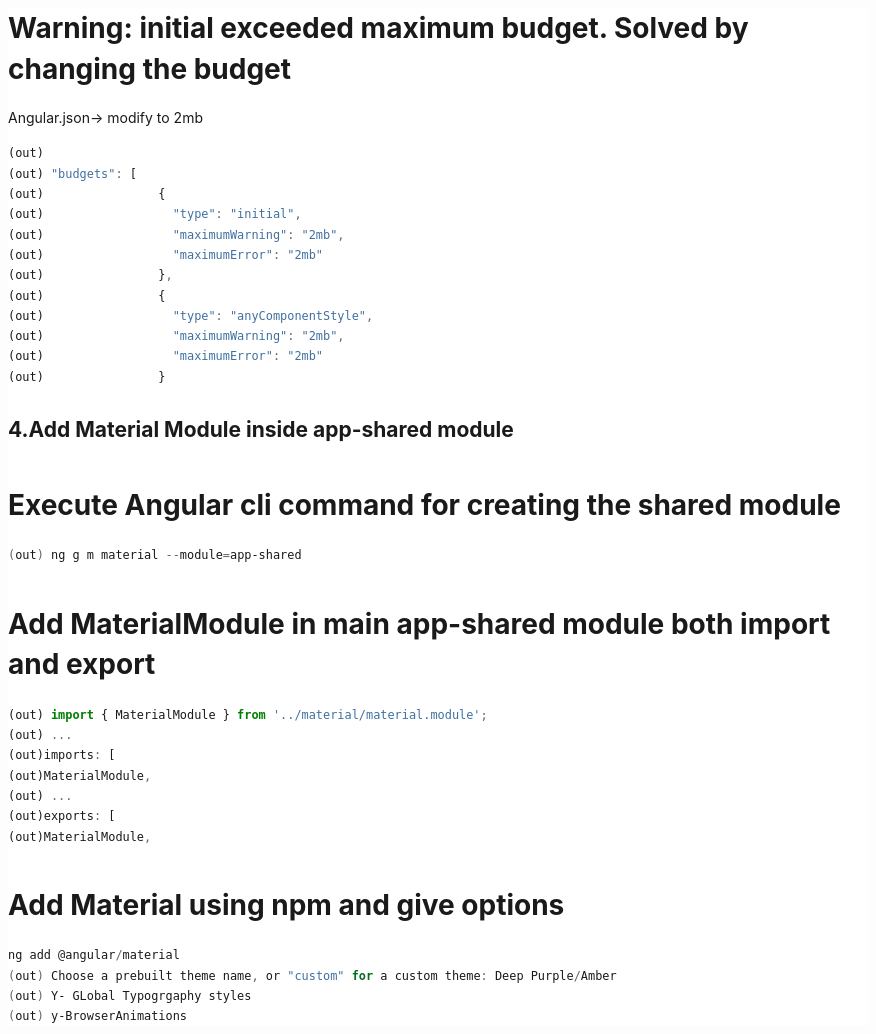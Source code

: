 # Warning: initial exceeded maximum budget. Solved by changing the budget
Angular.json-> modify to 2mb

```typescript
(out)
(out) "budgets": [
(out)                {
(out)                  "type": "initial",
(out)                  "maximumWarning": "2mb",
(out)                  "maximumError": "2mb"
(out)                },
(out)                {
(out)                  "type": "anyComponentStyle",
(out)                  "maximumWarning": "2mb",
(out)                  "maximumError": "2mb"
(out)                }

```
## 4.Add Material Module inside app-shared module
# Execute Angular cli command for creating the shared module

```powershell
(out) ng g m material --module=app-shared
```

# Add MaterialModule in main app-shared module both import and export

```typescript
(out) import { MaterialModule } from '../material/material.module';
(out) ...
(out)imports: [
(out)MaterialModule,
(out) ...
(out)exports: [
(out)MaterialModule,
```

# Add Material using npm and give options

```powershell
ng add @angular/material
(out) Choose a prebuilt theme name, or "custom" for a custom theme: Deep Purple/Amber
(out) Y- GLobal Typogrgaphy styles
(out) y-BrowserAnimations
```
